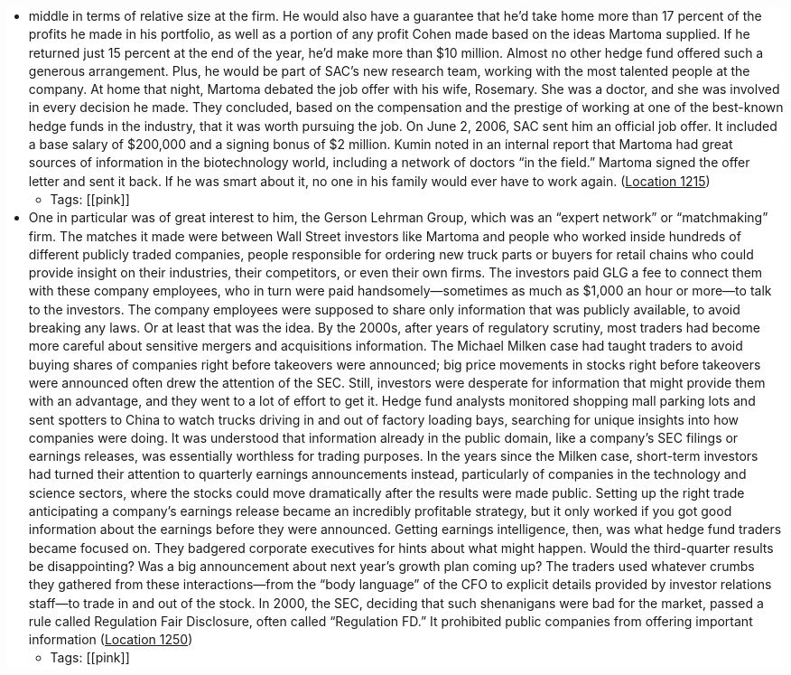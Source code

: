 - middle in terms of relative size at the firm. He would also have a guarantee that he’d take home more than 17 percent of the profits he made in his portfolio, as well as a portion of any profit Cohen made based on the ideas Martoma supplied. If he returned just 15 percent at the end of the year, he’d make more than $10 million. Almost no other hedge fund offered such a generous arrangement. Plus, he would be part of SAC’s new research team, working with the most talented people at the company. At home that night, Martoma debated the job offer with his wife, Rosemary. She was a doctor, and she was involved in every decision he made. They concluded, based on the compensation and the prestige of working at one of the best-known hedge funds in the industry, that it was worth pursuing the job. On June 2, 2006, SAC sent him an official job offer. It included a base salary of $200,000 and a signing bonus of $2 million. Kumin noted in an internal report that Martoma had great sources of information in the biotechnology world, including a network of doctors “in the field.” Martoma signed the offer letter and sent it back. If he was smart about it, no one in his family would ever have to work again. ([Location 1215](https://readwise.io/to_kindle?action=open&asin=B01M0T8H53&location=1215))
    - Tags: [[pink]] 
- One in particular was of great interest to him, the Gerson Lehrman Group, which was an “expert network” or “matchmaking” firm. The matches it made were between Wall Street investors like Martoma and people who worked inside hundreds of different publicly traded companies, people responsible for ordering new truck parts or buyers for retail chains who could provide insight on their industries, their competitors, or even their own firms. The investors paid GLG a fee to connect them with these company employees, who in turn were paid handsomely—sometimes as much as $1,000 an hour or more—to talk to the investors. The company employees were supposed to share only information that was publicly available, to avoid breaking any laws. Or at least that was the idea. By the 2000s, after years of regulatory scrutiny, most traders had become more careful about sensitive mergers and acquisitions information. The Michael Milken case had taught traders to avoid buying shares of companies right before takeovers were announced; big price movements in stocks right before takeovers were announced often drew the attention of the SEC. Still, investors were desperate for information that might provide them with an advantage, and they went to a lot of effort to get it. Hedge fund analysts monitored shopping mall parking lots and sent spotters to China to watch trucks driving in and out of factory loading bays, searching for unique insights into how companies were doing. It was understood that information already in the public domain, like a company’s SEC filings or earnings releases, was essentially worthless for trading purposes. In the years since the Milken case, short-term investors had turned their attention to quarterly earnings announcements instead, particularly of companies in the technology and science sectors, where the stocks could move dramatically after the results were made public. Setting up the right trade anticipating a company’s earnings release became an incredibly profitable strategy, but it only worked if you got good information about the earnings before they were announced. Getting earnings intelligence, then, was what hedge fund traders became focused on. They badgered corporate executives for hints about what might happen. Would the third-quarter results be disappointing? Was a big announcement about next year’s growth plan coming up? The traders used whatever crumbs they gathered from these interactions—from the “body language” of the CFO to explicit details provided by investor relations staff—to trade in and out of the stock. In 2000, the SEC, deciding that such shenanigans were bad for the market, passed a rule called Regulation Fair Disclosure, often called “Regulation FD.” It prohibited public companies from offering important information ([Location 1250](https://readwise.io/to_kindle?action=open&asin=B01M0T8H53&location=1250))
    - Tags: [[pink]] 